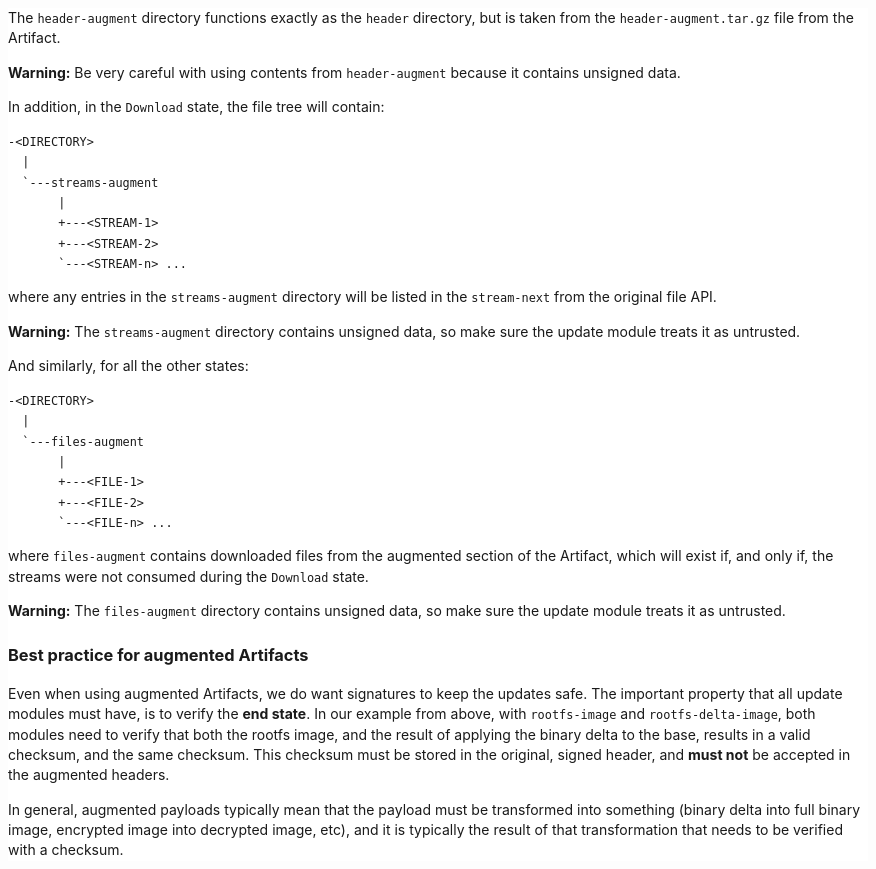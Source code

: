 The `header-augment` directory functions exactly as the `header` directory, but
is taken from the `header-augment.tar.gz` file from the Artifact.

**Warning:** Be very careful with using contents from `header-augment` because
it contains unsigned data.

In addition, in the `Download` state, the file tree will contain:

```
-<DIRECTORY>
  |
  `---streams-augment
       |
       +---<STREAM-1>
       +---<STREAM-2>
       `---<STREAM-n> ...
```

where any entries in the `streams-augment` directory will be listed in the
`stream-next` from the original file API.

**Warning:** The `streams-augment` directory contains unsigned data, so make
sure the update module treats it as untrusted.

And similarly, for all the other states:

```
-<DIRECTORY>
  |
  `---files-augment
       |
       +---<FILE-1>
       +---<FILE-2>
       `---<FILE-n> ...
```

where `files-augment` contains downloaded files from the augmented section of
the Artifact, which will exist if, and only if, the streams were not consumed
during the `Download` state.

**Warning:** The `files-augment` directory contains unsigned data, so make sure
the update module treats it as untrusted.


### Best practice for augmented Artifacts

Even when using augmented Artifacts, we do want signatures to keep the updates
safe. The important property that all update modules must have, is to verify the
**end state**. In our example from above, with `rootfs-image` and
`rootfs-delta-image`, both modules need to verify that both the rootfs image,
and the result of applying the binary delta to the base, results in a valid
checksum, and the same checksum. This checksum must be stored in the original,
signed header, and **must not** be accepted in the augmented headers.

In general, augmented payloads typically mean that the payload must be
transformed into something (binary delta into full binary image, encrypted image
into decrypted image, etc), and it is typically the result of that
transformation that needs to be verified with a checksum.
